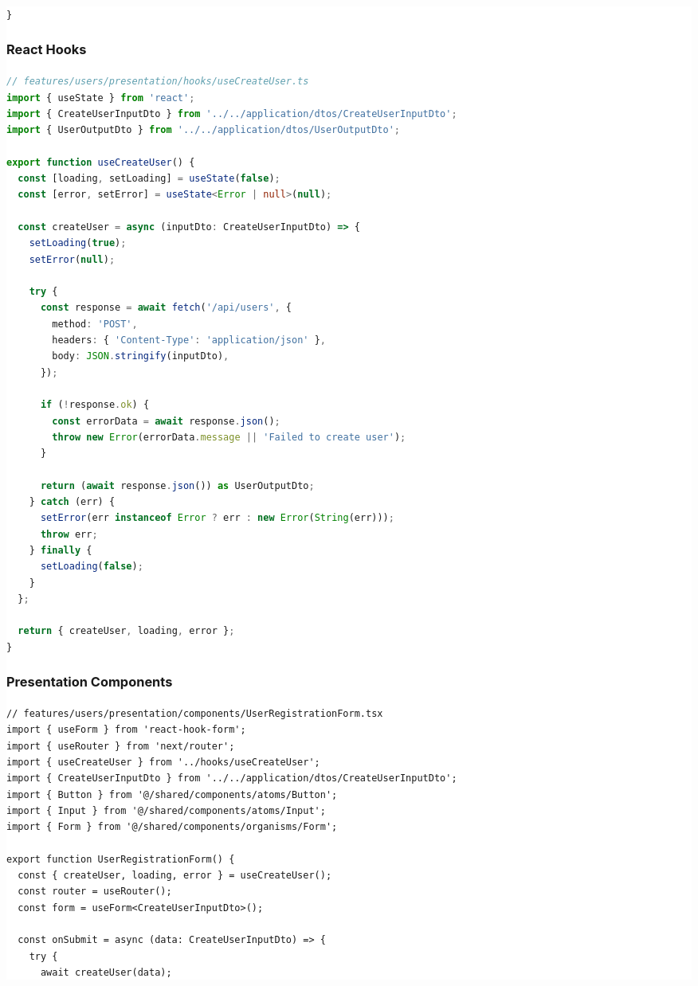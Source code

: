 ```typescript
}
```

### React Hooks

```typescript
// features/users/presentation/hooks/useCreateUser.ts
import { useState } from 'react';
import { CreateUserInputDto } from '../../application/dtos/CreateUserInputDto';
import { UserOutputDto } from '../../application/dtos/UserOutputDto';

export function useCreateUser() {
  const [loading, setLoading] = useState(false);
  const [error, setError] = useState<Error | null>(null);

  const createUser = async (inputDto: CreateUserInputDto) => {
    setLoading(true);
    setError(null);

    try {
      const response = await fetch('/api/users', {
        method: 'POST',
        headers: { 'Content-Type': 'application/json' },
        body: JSON.stringify(inputDto),
      });

      if (!response.ok) {
        const errorData = await response.json();
        throw new Error(errorData.message || 'Failed to create user');
      }

      return (await response.json()) as UserOutputDto;
    } catch (err) {
      setError(err instanceof Error ? err : new Error(String(err)));
      throw err;
    } finally {
      setLoading(false);
    }
  };

  return { createUser, loading, error };
}
```

### Presentation Components

```tsx
// features/users/presentation/components/UserRegistrationForm.tsx
import { useForm } from 'react-hook-form';
import { useRouter } from 'next/router';
import { useCreateUser } from '../hooks/useCreateUser';
import { CreateUserInputDto } from '../../application/dtos/CreateUserInputDto';
import { Button } from '@/shared/components/atoms/Button';
import { Input } from '@/shared/components/atoms/Input';
import { Form } from '@/shared/components/organisms/Form';

export function UserRegistrationForm() {
  const { createUser, loading, error } = useCreateUser();
  const router = useRouter();
  const form = useForm<CreateUserInputDto>();

  const onSubmit = async (data: CreateUserInputDto) => {
    try {
      await createUser(data);
```